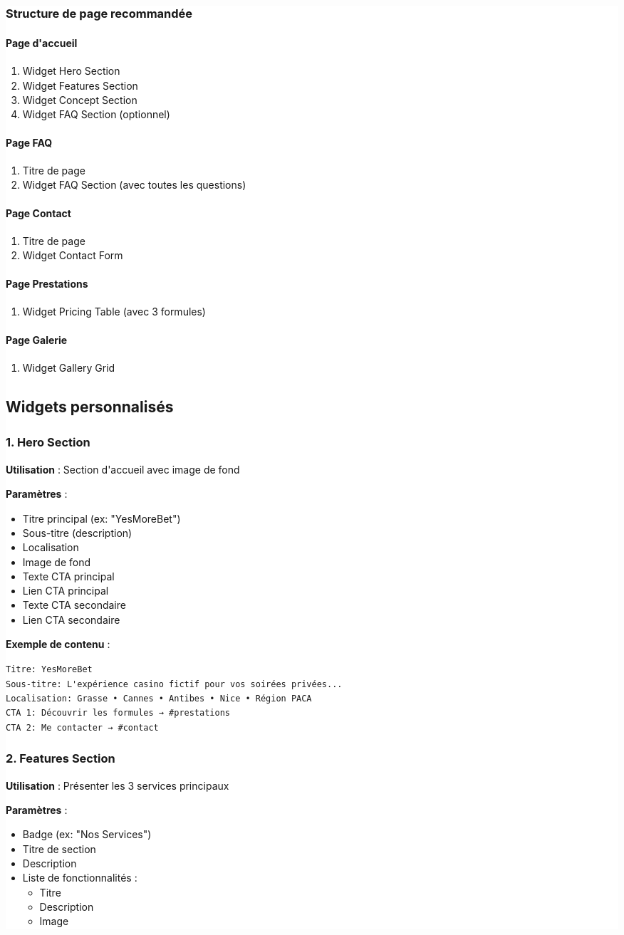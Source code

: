 ### Structure de page recommandée

#### Page d'accueil
1. Widget Hero Section
2. Widget Features Section
3. Widget Concept Section
4. Widget FAQ Section (optionnel)

#### Page FAQ
1. Titre de page
2. Widget FAQ Section (avec toutes les questions)

#### Page Contact
1. Titre de page
2. Widget Contact Form

#### Page Prestations
1. Widget Pricing Table (avec 3 formules)

#### Page Galerie
1. Widget Gallery Grid

## Widgets personnalisés

### 1. Hero Section

**Utilisation** : Section d'accueil avec image de fond

**Paramètres** :
- Titre principal (ex: "YesMoreBet")
- Sous-titre (description)
- Localisation
- Image de fond
- Texte CTA principal
- Lien CTA principal
- Texte CTA secondaire
- Lien CTA secondaire

**Exemple de contenu** :
```
Titre: YesMoreBet
Sous-titre: L'expérience casino fictif pour vos soirées privées...
Localisation: Grasse • Cannes • Antibes • Nice • Région PACA
CTA 1: Découvrir les formules → #prestations
CTA 2: Me contacter → #contact
```

### 2. Features Section

**Utilisation** : Présenter les 3 services principaux

**Paramètres** :
- Badge (ex: "Nos Services")
- Titre de section
- Description
- Liste de fonctionnalités :
  - Titre
  - Description
  - Image
